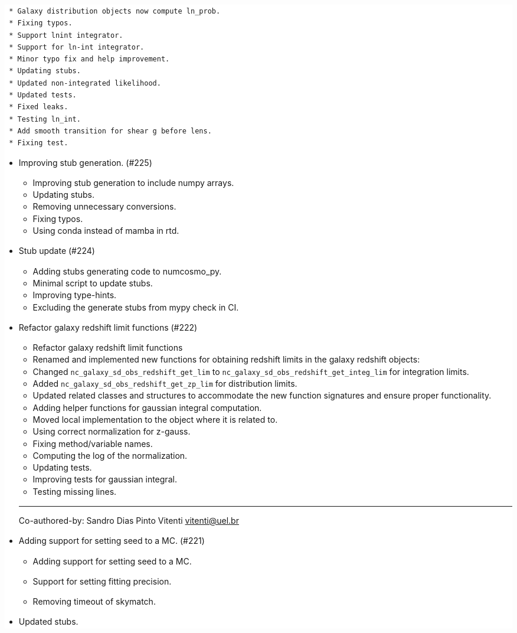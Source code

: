      * Galaxy distribution objects now compute ln_prob.
     * Fixing typos.
     * Support lnint integrator.
     * Support for ln-int integrator.
     * Minor typo fix and help improvement.
     * Updating stubs.
     * Updated non-integrated likelihood.
     * Updated tests.
     * Fixed leaks.
     * Testing ln_int.
     * Add smooth transition for shear g before lens.
     * Fixing test.
 * Improving stub generation. (#225)

     * Improving stub generation to include numpy arrays.
     * Updating stubs.
     * Removing unnecessary conversions.
     * Fixing typos.
     * Using conda instead of mamba in rtd.
 * Stub update (#224)

     * Adding stubs generating code to numcosmo_py.
     * Minimal script to update stubs.
     * Improving type-hints.
     * Excluding the generate stubs from mypy check in CI.
 * Refactor galaxy redshift limit functions (#222)

     * Refactor galaxy redshift limit functions
     * Renamed and implemented new functions for obtaining redshift limits in
     the galaxy redshift objects:
      - Changed `nc_galaxy_sd_obs_redshift_get_lim` to
     `nc_galaxy_sd_obs_redshift_get_integ_lim` for integration limits.
      - Added `nc_galaxy_sd_obs_redshift_get_zp_lim` for distribution limits.
      - Updated related classes and structures to accommodate the new function
     signatures and ensure proper functionality.
     * Adding helper functions for gaussian integral computation.
     * Moved local implementation to the object where it is related to.
     * Using correct normalization for z-gauss.
     * Fixing method/variable names.
     * Computing the log of the normalization.
     * Updating tests.
     * Improving tests for gaussian integral.
     * Testing missing lines.

     ---------

     Co-authored-by: Sandro Dias Pinto Vitenti <vitenti@uel.br>
 * Adding support for setting seed to a MC. (#221)

     * Adding support for setting seed to a MC.

     * Support for setting fitting precision.

     * Removing timeout of skymatch.
 * Updated stubs.
